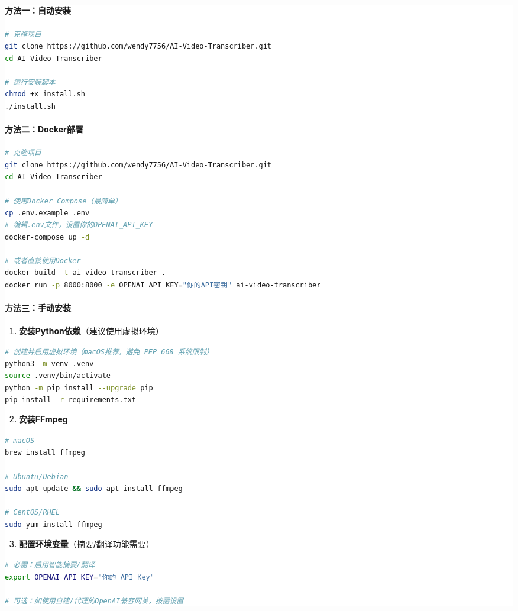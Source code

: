 
#### 方法一：自动安装

```bash
# 克隆项目
git clone https://github.com/wendy7756/AI-Video-Transcriber.git
cd AI-Video-Transcriber

# 运行安装脚本
chmod +x install.sh
./install.sh
```

#### 方法二：Docker部署

```bash
# 克隆项目
git clone https://github.com/wendy7756/AI-Video-Transcriber.git
cd AI-Video-Transcriber

# 使用Docker Compose（最简单）
cp .env.example .env
# 编辑.env文件，设置你的OPENAI_API_KEY
docker-compose up -d

# 或者直接使用Docker
docker build -t ai-video-transcriber .
docker run -p 8000:8000 -e OPENAI_API_KEY="你的API密钥" ai-video-transcriber
```

#### 方法三：手动安装

1. **安装Python依赖**（建议使用虚拟环境）
```bash
# 创建并启用虚拟环境（macOS推荐，避免 PEP 668 系统限制）
python3 -m venv .venv
source .venv/bin/activate
python -m pip install --upgrade pip
pip install -r requirements.txt
```

2. **安装FFmpeg**
```bash
# macOS
brew install ffmpeg

# Ubuntu/Debian
sudo apt update && sudo apt install ffmpeg

# CentOS/RHEL
sudo yum install ffmpeg
```

3. **配置环境变量**（摘要/翻译功能需要）
```bash
# 必需：启用智能摘要/翻译
export OPENAI_API_KEY="你的_API_Key"

# 可选：如使用自建/代理的OpenAI兼容网关，按需设置
```
